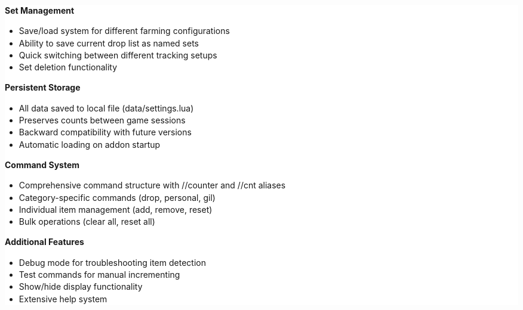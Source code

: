 **Set Management**
- Save/load system for different farming configurations
- Ability to save current drop list as named sets
- Quick switching between different tracking setups
- Set deletion functionality

**Persistent Storage**
- All data saved to local file (data/settings.lua)
- Preserves counts between game sessions
- Backward compatibility with future versions
- Automatic loading on addon startup

**Command System**
- Comprehensive command structure with //counter and //cnt aliases
- Category-specific commands (drop, personal, gil)
- Individual item management (add, remove, reset)
- Bulk operations (clear all, reset all)

**Additional Features**
- Debug mode for troubleshooting item detection
- Test commands for manual incrementing
- Show/hide display functionality
- Extensive help system
